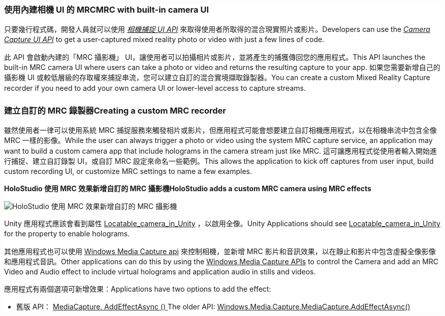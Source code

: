 ### <a name="mrc-with-built-in-camera-ui"></a><span data-ttu-id="11d8d-214">使用內建相機 UI 的 MRC</span><span class="sxs-lookup"><span data-stu-id="11d8d-214">MRC with built-in camera UI</span></span>

<span data-ttu-id="11d8d-215">只要幾行程式碼，開發人員就可以使用 *[相機捕捉 UI API](/windows/uwp/audio-video-camera/capture-photos-and-video-with-cameracaptureui)* 來取得使用者所取得的混合現實照片或影片。</span><span class="sxs-lookup"><span data-stu-id="11d8d-215">Developers can use the *[Camera Capture UI API](/windows/uwp/audio-video-camera/capture-photos-and-video-with-cameracaptureui)* to get a user-captured mixed reality photo or video with just a few lines of code.</span></span>

<span data-ttu-id="11d8d-216">此 API 會啟動內建的「MRC 攝影機」 UI，讓使用者可以拍攝相片或影片，並將產生的捕獲傳回您的應用程式。</span><span class="sxs-lookup"><span data-stu-id="11d8d-216">This API launches the built-in MRC camera UI where users can take a photo or video and returns the resulting capture to your app.</span></span> <span data-ttu-id="11d8d-217">如果您需要新增自己的攝影機 UI 或較低層級的存取權來捕捉串流，您可以建立自訂的混合實境擷取錄製器。</span><span class="sxs-lookup"><span data-stu-id="11d8d-217">You can create a custom Mixed Reality Capture recorder if you need to add your own camera UI or lower-level access to capture streams.</span></span>

### <a name="creating-a-custom-mrc-recorder"></a><span data-ttu-id="11d8d-218">建立自訂的 MRC 錄製器</span><span class="sxs-lookup"><span data-stu-id="11d8d-218">Creating a custom MRC recorder</span></span>

<span data-ttu-id="11d8d-219">雖然使用者一律可以使用系統 MRC 捕捉服務來觸發相片或影片，但應用程式可能會想要建立自訂相機應用程式，以在相機串流中包含全像 MRC 一樣的影像。</span><span class="sxs-lookup"><span data-stu-id="11d8d-219">While the user can always trigger a photo or video using the system MRC capture service, an application may want to build a custom camera app that include holograms in the camera stream just like MRC.</span></span> <span data-ttu-id="11d8d-220">這可讓應用程式從使用者輸入開始進行捕捉、建立自訂錄製 UI，或自訂 MRC 設定來命名一些範例。</span><span class="sxs-lookup"><span data-stu-id="11d8d-220">This allows the application to kick off captures from user input, build custom recording UI, or customize MRC settings to name a few examples.</span></span>

<span data-ttu-id="11d8d-221">**HoloStudio 使用 MRC 效果新增自訂的 MRC 攝影機**</span><span class="sxs-lookup"><span data-stu-id="11d8d-221">**HoloStudio adds a custom MRC camera using MRC effects**</span></span>

![HoloStudio 使用 MRC 效果新增自訂的 MRC 攝影機](images/cameraiconholostudio-300px.jpg)

<span data-ttu-id="11d8d-223">Unity 應用程式應該會看到屬性 [Locatable_camera_in_Unity](../unity/locatable-camera-in-unity.md) ，以啟用全像。</span><span class="sxs-lookup"><span data-stu-id="11d8d-223">Unity Applications should see [Locatable_camera_in_Unity](../unity/locatable-camera-in-unity.md) for the property to enable holograms.</span></span>

<span data-ttu-id="11d8d-224">其他應用程式也可以使用 [Windows Media Capture api](/uwp/api/Windows.Media.Capture.MediaCapture) 來控制相機，並新增 MRC 影片和音訊效果，以在靜止和影片中包含虛擬全像影像和應用程式音訊。</span><span class="sxs-lookup"><span data-stu-id="11d8d-224">Other applications can do this by using the [Windows Media Capture APIs](/uwp/api/Windows.Media.Capture.MediaCapture) to control the Camera and add an MRC Video and Audio effect to include virtual holograms and application audio in stills and videos.</span></span>

<span data-ttu-id="11d8d-225">應用程式有兩個選項可新增效果：</span><span class="sxs-lookup"><span data-stu-id="11d8d-225">Applications have two options to add the effect:</span></span>
* <span data-ttu-id="11d8d-226">舊版 API： [MediaCapture. AddEffectAsync () ](/uwp/api/windows.media.capture.mediacapture.addeffectasync)</span><span class="sxs-lookup"><span data-stu-id="11d8d-226">The older API: [Windows.Media.Capture.MediaCapture.AddEffectAsync()](/uwp/api/windows.media.capture.mediacapture.addeffectasync)</span></span>
